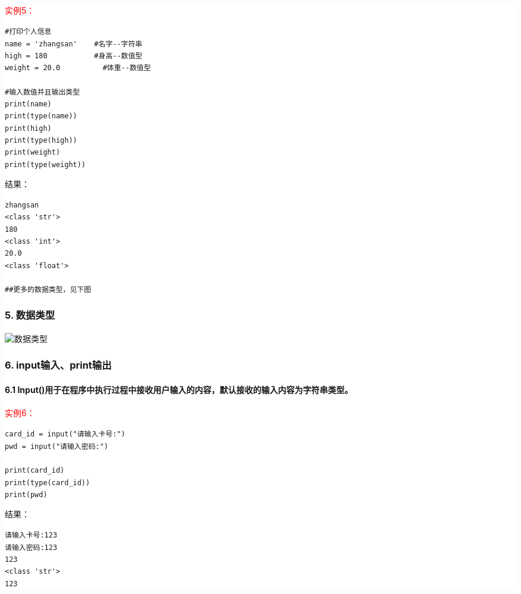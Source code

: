 <font color = red>实例5：</font>
```
#打印个人信息
name = 'zhangsan'    #名字--字符串
high = 180           #身高--数值型
weight = 20.0          #体重--数值型

#输入数值并且输出类型
print(name)
print(type(name))
print(high)
print(type(high))
print(weight)
print(type(weight))
```
结果：

```
zhangsan
<class 'str'>
180
<class 'int'>
20.0
<class 'float'>

##更多的数据类型，见下图
```

### 5. 数据类型

![数据类型](https://note.youdao.com/yws/public/resource/6ba936a8828c83c2940f8cb66c8405a1/xmlnote/3967942698434656A06235263DAABC2F/2968)

### 6. input输入、print输出

#### 6.1 Input()用于在程序中执行过程中接收用户输入的内容，默认接收的输入内容为字符串类型。

<font color = red>实例6：</font>
```
card_id = input("请输入卡号:")
pwd = input("请输入密码:")

print(card_id)
print(type(card_id))
print(pwd)
```
结果：
```
请输入卡号:123
请输入密码:123
123
<class 'str'>
123

```
